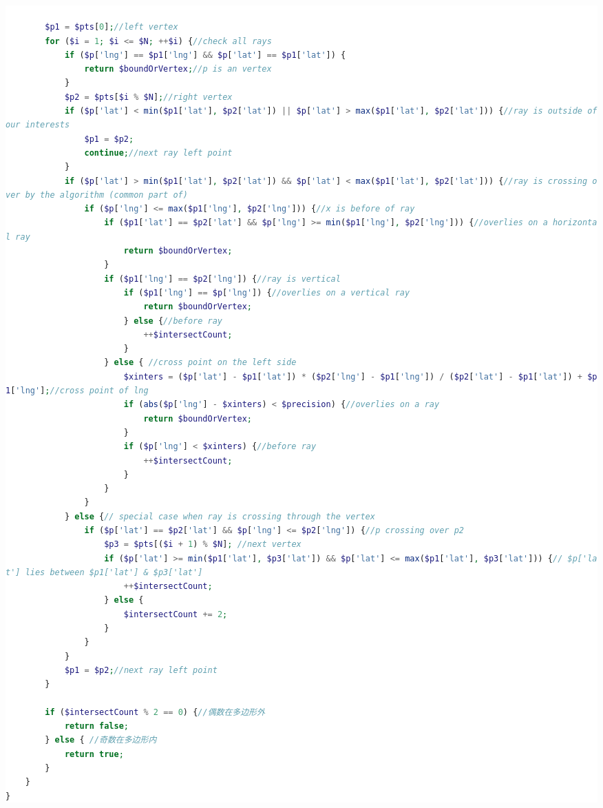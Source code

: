 ```php

        $p1 = $pts[0];//left vertex
        for ($i = 1; $i <= $N; ++$i) {//check all rays
            if ($p['lng'] == $p1['lng'] && $p['lat'] == $p1['lat']) {
                return $boundOrVertex;//p is an vertex
            }
            $p2 = $pts[$i % $N];//right vertex
            if ($p['lat'] < min($p1['lat'], $p2['lat']) || $p['lat'] > max($p1['lat'], $p2['lat'])) {//ray is outside of our interests
                $p1 = $p2;
                continue;//next ray left point
            }
            if ($p['lat'] > min($p1['lat'], $p2['lat']) && $p['lat'] < max($p1['lat'], $p2['lat'])) {//ray is crossing over by the algorithm (common part of)
                if ($p['lng'] <= max($p1['lng'], $p2['lng'])) {//x is before of ray
                    if ($p1['lat'] == $p2['lat'] && $p['lng'] >= min($p1['lng'], $p2['lng'])) {//overlies on a horizontal ray
                        return $boundOrVertex;
                    }
                    if ($p1['lng'] == $p2['lng']) {//ray is vertical
                        if ($p1['lng'] == $p['lng']) {//overlies on a vertical ray
                            return $boundOrVertex;
                        } else {//before ray
                            ++$intersectCount;
                        }
                    } else { //cross point on the left side
                        $xinters = ($p['lat'] - $p1['lat']) * ($p2['lng'] - $p1['lng']) / ($p2['lat'] - $p1['lat']) + $p1['lng'];//cross point of lng
                        if (abs($p['lng'] - $xinters) < $precision) {//overlies on a ray
                            return $boundOrVertex;
                        }
                        if ($p['lng'] < $xinters) {//before ray
                            ++$intersectCount;
                        }
                    }
                }
            } else {// special case when ray is crossing through the vertex
                if ($p['lat'] == $p2['lat'] && $p['lng'] <= $p2['lng']) {//p crossing over p2
                    $p3 = $pts[($i + 1) % $N]; //next vertex
                    if ($p['lat'] >= min($p1['lat'], $p3['lat']) && $p['lat'] <= max($p1['lat'], $p3['lat'])) {// $p['lat'] lies between $p1['lat'] & $p3['lat']
                        ++$intersectCount;
                    } else {
                        $intersectCount += 2;
                    }
                }
            }
            $p1 = $p2;//next ray left point
        }

        if ($intersectCount % 2 == 0) {//偶数在多边形外
            return false;
        } else { //奇数在多边形内
            return true;
        }
    }
}
```
